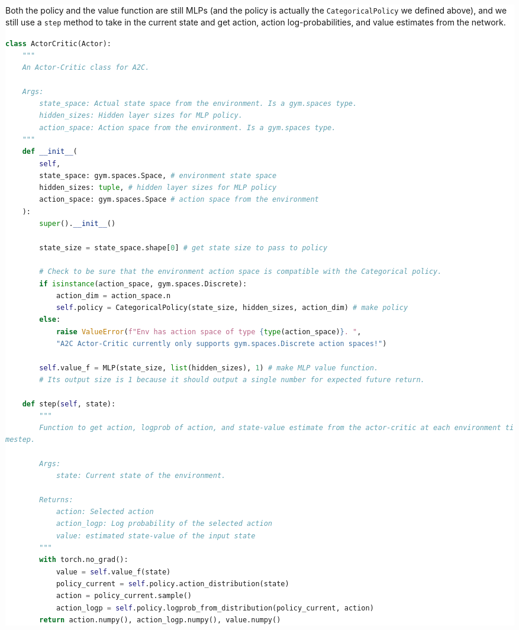 Both the policy and the value function are still MLPs (and the policy is actually the `CategoricalPolicy` we defined above), and we still use a `step` method to take in the current state and get action, action log-probabilities, and value estimates from the network.

```python
class ActorCritic(Actor):
    """
    An Actor-Critic class for A2C.
    
    Args:
        state_space: Actual state space from the environment. Is a gym.spaces type.
        hidden_sizes: Hidden layer sizes for MLP policy.
        action_space: Action space from the environment. Is a gym.spaces type.
    """
    def __init__(
        self,
        state_space: gym.spaces.Space, # environment state space
        hidden_sizes: tuple, # hidden layer sizes for MLP policy
        action_space: gym.spaces.Space # action space from the environment
    ):
        super().__init__()

        state_size = state_space.shape[0] # get state size to pass to policy 

        # Check to be sure that the environment action space is compatible with the Categorical policy.
        if isinstance(action_space, gym.spaces.Discrete):
            action_dim = action_space.n
            self.policy = CategoricalPolicy(state_size, hidden_sizes, action_dim) # make policy
        else:
            raise ValueError(f"Env has action space of type {type(action_space)}. ", 
            "A2C Actor-Critic currently only supports gym.spaces.Discrete action spaces!")

        self.value_f = MLP(state_size, list(hidden_sizes), 1) # make MLP value function. 
        # Its output size is 1 because it should output a single number for expected future return.

    def step(self, state):
        """
        Function to get action, logprob of action, and state-value estimate from the actor-critic at each environment timestep.
        
        Args:
            state: Current state of the environment.
            
        Returns:
            action: Selected action
            action_logp: Log probability of the selected action
            value: estimated state-value of the input state
        """
        with torch.no_grad():
            value = self.value_f(state)
            policy_current = self.policy.action_distribution(state)
            action = policy_current.sample()
            action_logp = self.policy.logprob_from_distribution(policy_current, action)
        return action.numpy(), action_logp.numpy(), value.numpy()
```

